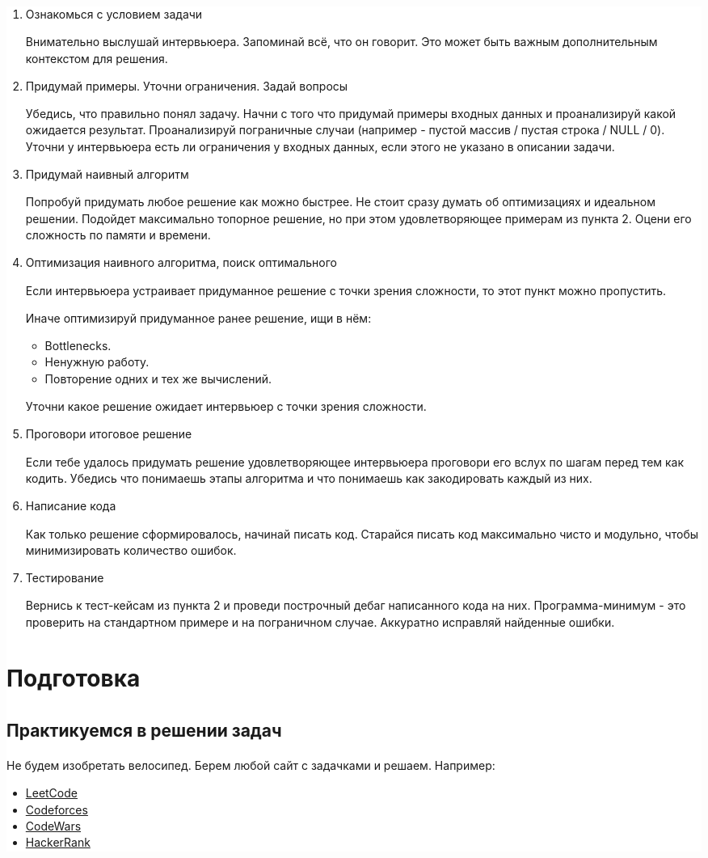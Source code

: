 1. Ознакомься с условием задачи

   Внимательно выслушай интервьюера. Запоминай всё, что он говорит. Это может быть важным дополнительным контекстом для решения.

2. Придумай примеры. Уточни ограничения. Задай вопросы

   Убедись, что правильно понял задачу. Начни с того что придумай примеры входных данных и проанализируй какой ожидается результат. Проанализируй пограничные случаи (например - пустой массив / пустая строка / NULL / 0). Уточни у интервьюера есть ли ограничения у входных данных, если этого не указано в описании задачи.

3. Придумай наивный алгоритм

   Попробуй придумать любое решение как можно быстрее. Не стоит сразу думать об оптимизациях и идеальном решении. Подойдет максимально топорное решение, но при этом удовлетворяющее примерам из пункта 2. Оцени его сложность по памяти и времени.

4. Оптимизация наивного алгоритма, поиск оптимального

   Если интервьюера устраивает придуманное решение с точки зрения сложности, то этот пункт можно пропустить.

   Иначе оптимизируй придуманное ранее решение, ищи в нём:
    - Bottlenecks.
    - Ненужную работу.
    - Повторение одних и тех же вычислений.
    
   Уточни какое решение ожидает интервьюер с точки зрения сложности.

5. Проговори итоговое решение

   Если тебе удалось придумать решение удовлетворяющее интервьюера проговори его вслух по шагам перед тем как кодить. Убедись что понимаешь этапы алгоритма и что понимаешь как закодировать каждый из них.

6. Написание кода

   Как только решение сформировалось, начинай писать код. Старайся писать код максимально чисто и модульно, чтобы минимизировать количество ошибок.

7. Тестирование

   Вернись к тест-кейсам из пункта 2 и проведи построчный дебаг написанного кода на них. Программа-минимум - это проверить на стандартном примере и на пограничном случае. Аккуратно исправляй найденные ошибки.

# Подготовка

## Практикуемся в решении задач
Не будем изобретать велосипед. Берем любой сайт с задачками и решаем.
Например:
- [LeetCode](https://leetcode.com/)
- [Codeforces](https://codeforces.com/)
- [CodeWars](https://www.codewars.com/)
- [HackerRank](https://www.hackerrank.com/)
